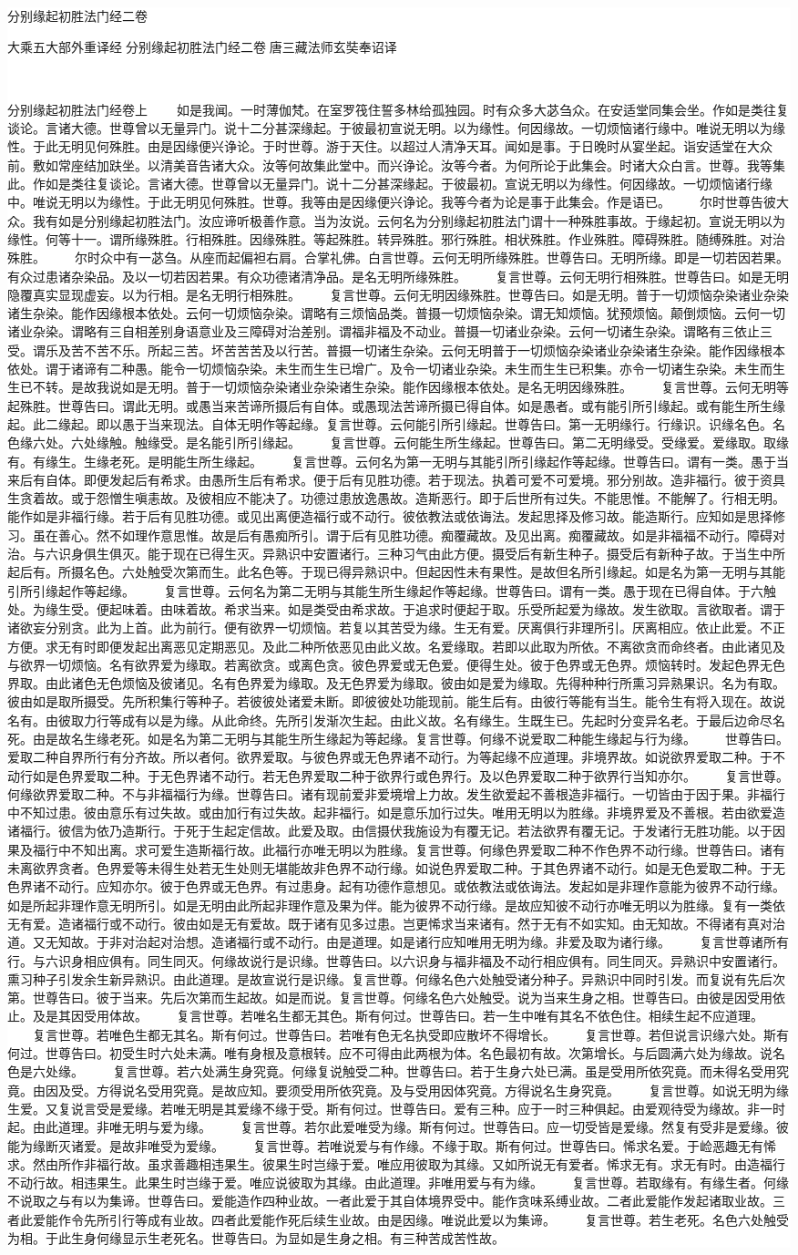 分别缘起初胜法门经二卷


大乘五大部外重译经
分别缘起初胜法门经二卷
唐三藏法师玄奘奉诏译


　　

分别缘起初胜法门经卷上
　　如是我闻。一时薄伽梵。在室罗筏住誓多林给孤独园。时有众多大苾刍众。在安适堂同集会坐。作如是类往复谈论。言诸大德。世尊曾以无量异门。说十二分甚深缘起。于彼最初宣说无明。以为缘性。何因缘故。一切烦恼诸行缘中。唯说无明以为缘性。于此无明见何殊胜。由是因缘便兴诤论。于时世尊。游于天住。以超过人清净天耳。闻如是事。于日晚时从宴坐起。诣安适堂在大众前。敷如常座结加趺坐。以清美音告诸大众。汝等何故集此堂中。而兴诤论。汝等今者。为何所论于此集会。时诸大众白言。世尊。我等集此。作如是类往复谈论。言诸大德。世尊曾以无量异门。说十二分甚深缘起。于彼最初。宣说无明以为缘性。何因缘故。一切烦恼诸行缘中。唯说无明以为缘性。于此无明见何殊胜。世尊。我等由是因缘便兴诤论。我等今者为论是事于此集会。作是语已。
　　尔时世尊告彼大众。我有如是分别缘起初胜法门。汝应谛听极善作意。当为汝说。云何名为分别缘起初胜法门谓十一种殊胜事故。于缘起初。宣说无明以为缘性。何等十一。谓所缘殊胜。行相殊胜。因缘殊胜。等起殊胜。转异殊胜。邪行殊胜。相状殊胜。作业殊胜。障碍殊胜。随缚殊胜。对治殊胜。
　　尔时众中有一苾刍。从座而起偏袒右肩。合掌礼佛。白言世尊。云何无明所缘殊胜。世尊告曰。无明所缘。即是一切若因若果。有众过患诸杂染品。及以一切若因若果。有众功德诸清净品。是名无明所缘殊胜。
　　复言世尊。云何无明行相殊胜。世尊告曰。如是无明隐覆真实显现虚妄。以为行相。是名无明行相殊胜。
　　复言世尊。云何无明因缘殊胜。世尊告曰。如是无明。普于一切烦恼杂染诸业杂染诸生杂染。能作因缘根本依处。云何一切烦恼杂染。谓略有三烦恼品类。普摄一切烦恼杂染。谓无知烦恼。犹预烦恼。颠倒烦恼。云何一切诸业杂染。谓略有三自相差别身语意业及三障碍对治差别。谓福非福及不动业。普摄一切诸业杂染。云何一切诸生杂染。谓略有三依止三受。谓乐及苦不苦不乐。所起三苦。坏苦苦苦及以行苦。普摄一切诸生杂染。云何无明普于一切烦恼杂染诸业杂染诸生杂染。能作因缘根本依处。谓于诸谛有二种愚。能令一切烦恼杂染。未生而生生已增广。及令一切诸业杂染。未生而生生已积集。亦令一切诸生杂染。未生而生生已不转。是故我说如是无明。普于一切烦恼杂染诸业杂染诸生杂染。能作因缘根本依处。是名无明因缘殊胜。
　　复言世尊。云何无明等起殊胜。世尊告曰。谓此无明。或愚当来苦谛所摄后有自体。或愚现法苦谛所摄已得自体。如是愚者。或有能引所引缘起。或有能生所生缘起。此二缘起。即以愚于当来现法。自体无明作等起缘。复言世尊。云何能引所引缘起。世尊告曰。第一无明缘行。行缘识。识缘名色。名色缘六处。六处缘触。触缘受。是名能引所引缘起。
　　复言世尊。云何能生所生缘起。世尊告曰。第二无明缘受。受缘爱。爱缘取。取缘有。有缘生。生缘老死。是明能生所生缘起。
　　复言世尊。云何名为第一无明与其能引所引缘起作等起缘。世尊告曰。谓有一类。愚于当来后有自体。即便发起后有希求。由愚所生后有希求。便于后有见胜功德。若于现法。执着可爱不可爱境。邪分别故。造非福行。彼于资具生贪着故。或于怨憎生嗔恚故。及彼相应不能决了。功德过患放逸愚故。造斯恶行。即于后世所有过失。不能思惟。不能解了。行相无明。能作如是非福行缘。若于后有见胜功德。或见出离便造福行或不动行。彼依教法或依诲法。发起思择及修习故。能造斯行。应知如是思择修习。虽在善心。然不如理作意思惟。故是后有愚痴所引。谓于后有见胜功德。痴覆藏故。及见出离。痴覆藏故。如是非福福不动行。障碍对治。与六识身俱生俱灭。能于现在已得生灭。异熟识中安置诸行。三种习气由此方便。摄受后有新生种子。摄受后有新种子故。于当生中所起后有。所摄名色。六处触受次第而生。此名色等。于现已得异熟识中。但起因性未有果性。是故但名所引缘起。如是名为第一无明与其能引所引缘起作等起缘。
　　复言世尊。云何名为第二无明与其能生所生缘起作等起缘。世尊告曰。谓有一类。愚于现在已得自体。于六触处。为缘生受。便起味着。由味着故。希求当来。如是类受由希求故。于追求时便起于取。乐受所起爱为缘故。发生欲取。言欲取者。谓于诸欲妄分别贪。此为上首。此为前行。便有欲界一切烦恼。若复以其苦受为缘。生无有爱。厌离俱行非理所引。厌离相应。依止此爱。不正方便。求无有时即便发起出离恶见定期恶见。及此二种所依恶见由此义故。名爱缘取。若即以此取为所依。不离欲贪而命终者。由此诸见及与欲界一切烦恼。名有欲界爱为缘取。若离欲贪。或离色贪。彼色界爱或无色爱。便得生处。彼于色界或无色界。烦恼转时。发起色界无色界取。由此诸色无色烦恼及彼诸见。名有色界爱为缘取。及无色界爱为缘取。彼由如是爱为缘取。先得种种行所熏习异熟果识。名为有取。彼由如是取所摄受。先所积集行等种子。若彼彼处诸爱未断。即彼彼处功能现前。能生后有。由彼行等能有当生。能令生有将入现在。故说名有。由彼取力行等成有以是为缘。从此命终。先所引发渐次生起。由此义故。名有缘生。生既生已。先起时分变异名老。于最后边命尽名死。由是故名生缘老死。如是名为第二无明与其能生所生缘起为等起缘。复言世尊。何缘不说爱取二种能生缘起与行为缘。
　　世尊告曰。爱取二种自界所行有分齐故。所以者何。欲界爱取。与彼色界或无色界诸不动行。为等起缘不应道理。非境界故。如说欲界爱取二种。于不动行如是色界爱取二种。于无色界诸不动行。若无色界爱取二种于欲界行或色界行。及以色界爱取二种于欲界行当知亦尔。
　　复言世尊。何缘欲界爱取二种。不与非福福行为缘。世尊告曰。诸有现前爱非爱境增上力故。发生欲爱起不善根造非福行。一切皆由于因于果。非福行中不知过患。彼由意乐有过失故。或由加行有过失故。起非福行。如是意乐加行过失。唯用无明以为胜缘。非境界爱及不善根。若由欲爱造诸福行。彼信为依乃造斯行。于死于生起定信故。此爱及取。由信摄伏我施设为有覆无记。若法欲界有覆无记。于发诸行无胜功能。以于因果及福行中不知出离。求可爱生造斯福行故。此福行亦唯无明以为胜缘。复言世尊。何缘色界爱取二种不作色界不动行缘。世尊告曰。诸有未离欲界贪者。色界爱等未得生处若无生处则无堪能故非色界不动行缘。如说色界爱取二种。于其色界诸不动行。如是无色爱取二种。于无色界诸不动行。应知亦尔。彼于色界或无色界。有过患身。起有功德作意想见。或依教法或依诲法。发起如是非理作意能为彼界不动行缘。如是所起非理作意无明所引。如是无明由此所起非理作意及果为伴。能为彼界不动行缘。是故应知彼不动行亦唯无明以为胜缘。复有一类依无有爱。造诸福行或不动行。彼由如是无有爱故。既于诸有见多过患。岂更悕求当来诸有。然于无有不如实知。由无知故。不得诸有真对治道。又无知故。于非对治起对治想。造诸福行或不动行。由是道理。如是诸行应知唯用无明为缘。非爱及取为诸行缘。
　　复言世尊诸所有行。与六识身相应俱有。同生同灭。何缘故说行是识缘。世尊告曰。以六识身与福非福及不动行相应俱有。同生同灭。异熟识中安置诸行。熏习种子引发余生新异熟识。由此道理。是故宣说行是识缘。复言世尊。何缘名色六处触受诸分种子。异熟识中同时引发。而复说有先后次第。世尊告曰。彼于当来。先后次第而生起故。如是而说。复言世尊。何缘名色六处触受。说为当来生身之相。世尊告曰。由彼是因受用依止。及是其因受用体故。
　　复言世尊。若唯名生都无其色。斯有何过。世尊告曰。若一生中唯有其名不依色住。相续生起不应道理。
　　复言世尊。若唯色生都无其名。斯有何过。世尊告曰。若唯有色无名执受即应散坏不得增长。
　　复言世尊。若但说言识缘六处。斯有何过。世尊告曰。初受生时六处未满。唯有身根及意根转。应不可得由此两根为体。名色最初有故。次第增长。与后圆满六处为缘故。说名色是六处缘。
　　复言世尊。若六处满生身究竟。何缘复说触受二种。世尊告曰。若于生身六处已满。虽是受用所依究竟。而未得名受用究竟。由因及受。方得说名受用究竟。是故应知。要须受用所依究竟。及与受用因体究竟。方得说名生身究竟。
　　复言世尊。如说无明为缘生爱。又复说言受是爱缘。若唯无明是其爱缘不缘于受。斯有何过。世尊告曰。爱有三种。应于一时三种俱起。由爱观待受为缘故。非一时起。由此道理。非唯无明与爱为缘。
　　复言世尊。若尔此爱唯受为缘。斯有何过。世尊告曰。应一切受皆是爱缘。然复有受非是爱缘。彼能为缘断灭诸爱。是故非唯受为爱缘。
　　复言世尊。若唯说爱与有作缘。不缘于取。斯有何过。世尊告曰。悕求名爱。于崄恶趣无有悕求。然由所作非福行故。虽求善趣相违果生。彼果生时岂缘于爱。唯应用彼取为其缘。又如所说无有爱者。悕求无有。求无有时。由造福行不动行故。相违果生。此果生时岂缘于爱。唯应说彼取为其缘。由此道理。非唯用爱与有为缘。
　　复言世尊。若取缘有。有缘生者。何缘不说取之与有以为集谛。世尊告曰。爱能造作四种业故。一者此爱于其自体境界受中。能作贪味系缚业故。二者此爱能作发起诸取业故。三者此爱能作令先所引行等成有业故。四者此爱能作死后续生业故。由是因缘。唯说此爱以为集谛。
　　复言世尊。若生老死。名色六处触受为相。于此生身何缘显示生老死名。世尊告曰。为显如是生身之相。有三种苦成苦性故。